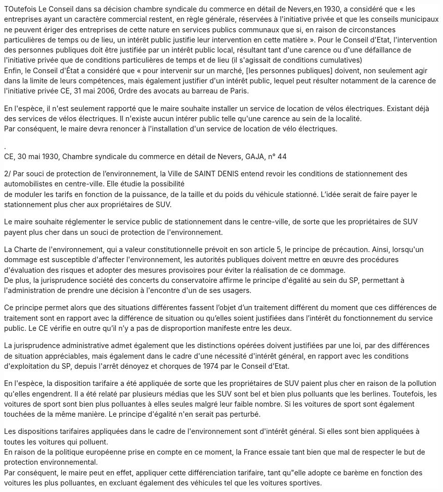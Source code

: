 TOutefois Le Conseil dans sa décision chambre syndicale du commerce en détail de Nevers,en 1930, a considéré que « les entreprises ayant un caractère commercial restent, en règle générale, réservées à l'initiative privée et que les conseils municipaux ne peuvent ériger des entreprises de cette nature en services publics communaux que si, en raison de circonstances particulières de temps ou de lieu, un intérêt public justifie leur intervention en cette matière ». Pour le Conseil d'Etat, l'intervention des personnes publiques doit être justifiée par un intérêt public local, résultant tant d'une carence ou d'une défaillance de l'initiative privée que de conditions particulières de temps et de lieu (il s'agissait de conditions cumulatives)  
Enfin, le Conseil d'État a considéré que « pour intervenir sur un marché, [les personnes publiques] doivent, non seulement agir dans la limite de leurs compétences, mais également justifier d'un intérêt public, lequel peut résulter notamment de la carence de l'initiative privée CE, 31 mai 2006, Ordre des avocats au barreau de Paris.

En l'espèce, il n'est seulement rapporté que le maire souhaite installer un service de location de vélos électriques. Existant déjà des services de vélos électriques. Il n'existe aucun intérer public telle qu'une carence au sein de la localité.  
Par conséquent, le maire devra renoncer à l'installation d'un service de location de vélo électriques.

.  
CE, 30 mai 1930, Chambre syndicale du commerce en détail de Nevers, GAJA, n° 44

2/ Par souci de protection de l’environnement, la Ville de SAINT DENIS entend revoir les conditions de stationnement des automobilistes en centre-ville. Elle étudie la possibilité  
de moduler les tarifs en fonction de la puissance, de la taille et du poids du véhicule stationné. L’idée serait de faire payer le stationnement plus cher aux propriétaires de SUV.

Le maire souhaite réglementer le service public de stationnement dans le centre-ville, de sorte que les propriétaires de SUV payent plus cher dans un souci de protection de l'environnement.

La Charte de l'environnement, qui a valeur constitutionnelle prévoit en son article 5, le principe de précaution. Ainsi, lorsqu'un dommage est susceptible d'affecter l'environnement, les autorités publiques doivent mettre en œuvre des procédures d'évaluation des risques et adopter des mesures provisoires pour éviter la réalisation de ce dommage.  
De plus, la jurisprudence société des concerts du conservatoire affirme le principe d'égalité au sein du SP, permettant à l'administration de prendre une décision à l'encontre d'un de ses usagers.

Ce principe permet alors que des situations différentes fassent l’objet d’un traitement différent du moment que ces différences de traitement sont en rapport avec la différence de situation ou qu’elles soient justifiées dans l’intérêt du fonctionnement du service public. Le CE vérifie en outre qu’il n’y a pas de disproportion manifeste entre les deux.

La jurisprudence administrative admet également que les distinctions opérées doivent justifiées par une loi, par des différences de situation appréciables, mais également dans le cadre d'une nécessité d'intérêt général, en rapport avec les conditions d'exploitation du SP, depuis l'arrêt dénoyez et chorques de 1974 par le Conseil d'Etat.

En l'espèce, la disposition tarifaire a été appliquée de sorte que les propriétaires de SUV paient plus cher en raison de la pollution qu'elles engendrent. Il a été relaté par plusieurs médias que les SUV sont bel et bien plus polluants que les berlines. Toutefois, les voitures de sport sont bien plus polluantes à elles seules malgré leur faible nombre. Si les voitures de sport sont également touchées de la même manière. Le principe d'égalité n'en serait pas perturbé.

Les dispositions tarifaires appliquées dans le cadre de l'environnement sont d'intérêt général. Si elles sont bien appliquées à toutes les voitures qui polluent.  
En raison de la politique européenne prise en compte en ce moment, la France essaie tant bien que mal de respecter le but de protection environnemental.  
Par conséquent, le maire peut en effet, appliquer cette différenciation tarifaire, tant qu"elle adopte ce barème en fonction des voitures les plus polluantes, en excluant également des véhicules tel que les voitures sportives.
